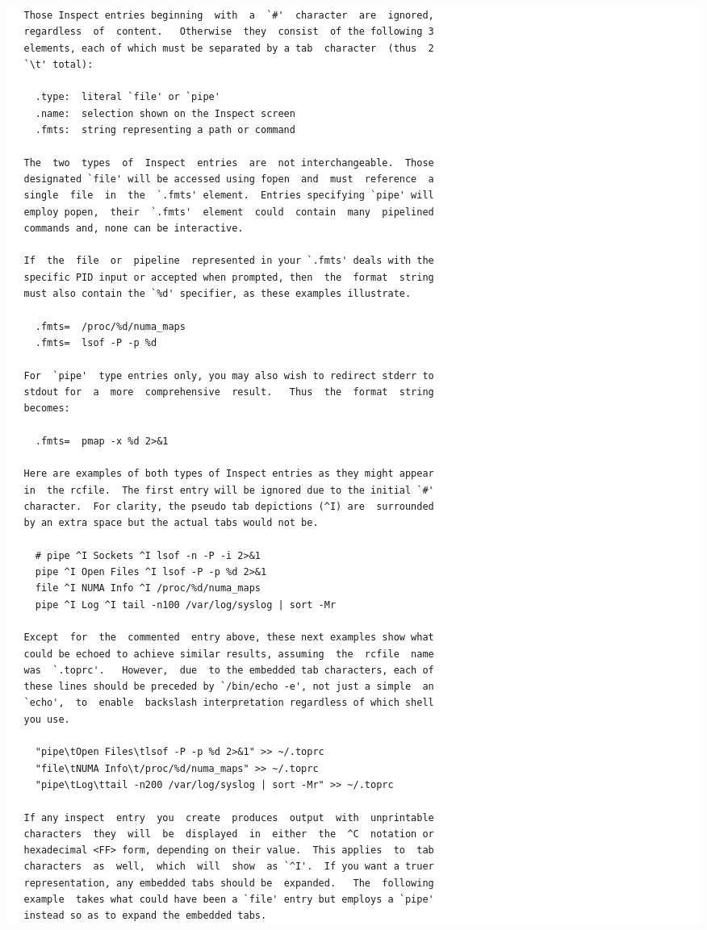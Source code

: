        Those Inspect entries beginning  with  a  `#'  character  are  ignored,
       regardless  of  content.   Otherwise  they  consist  of the following 3
       elements, each of which must be separated by a tab  character  (thus  2
       `\t' total):

         .type:  literal `file' or `pipe'
         .name:  selection shown on the Inspect screen
         .fmts:  string representing a path or command

       The  two  types  of  Inspect  entries  are  not interchangeable.  Those
       designated `file' will be accessed using fopen  and  must  reference  a
       single  file  in  the  `.fmts' element.  Entries specifying `pipe' will
       employ popen,  their  `.fmts'  element  could  contain  many  pipelined
       commands and, none can be interactive.

       If  the  file  or  pipeline  represented in your `.fmts' deals with the
       specific PID input or accepted when prompted, then  the  format  string
       must also contain the `%d' specifier, as these examples illustrate.

         .fmts=  /proc/%d/numa_maps
         .fmts=  lsof -P -p %d

       For  `pipe'  type entries only, you may also wish to redirect stderr to
       stdout for  a  more  comprehensive  result.   Thus  the  format  string
       becomes:

         .fmts=  pmap -x %d 2>&1

       Here are examples of both types of Inspect entries as they might appear
       in  the rcfile.  The first entry will be ignored due to the initial `#'
       character.  For clarity, the pseudo tab depictions (^I) are  surrounded
       by an extra space but the actual tabs would not be.

         # pipe ^I Sockets ^I lsof -n -P -i 2>&1
         pipe ^I Open Files ^I lsof -P -p %d 2>&1
         file ^I NUMA Info ^I /proc/%d/numa_maps
         pipe ^I Log ^I tail -n100 /var/log/syslog | sort -Mr

       Except  for  the  commented  entry above, these next examples show what
       could be echoed to achieve similar results, assuming  the  rcfile  name
       was  `.toprc'.   However,  due  to the embedded tab characters, each of
       these lines should be preceded by `/bin/echo -e', not just a simple  an
       `echo',  to  enable  backslash interpretation regardless of which shell
       you use.

         "pipe\tOpen Files\tlsof -P -p %d 2>&1" >> ~/.toprc
         "file\tNUMA Info\t/proc/%d/numa_maps" >> ~/.toprc
         "pipe\tLog\ttail -n200 /var/log/syslog | sort -Mr" >> ~/.toprc

       If any inspect  entry  you  create  produces  output  with  unprintable
       characters  they  will  be  displayed  in  either  the  ^C  notation or
       hexadecimal <FF> form, depending on their value.  This applies  to  tab
       characters  as  well,  which  will  show  as `^I'.  If you want a truer
       representation, any embedded tabs should be  expanded.   The  following
       example  takes what could have been a `file' entry but employs a `pipe'
       instead so as to expand the embedded tabs.
